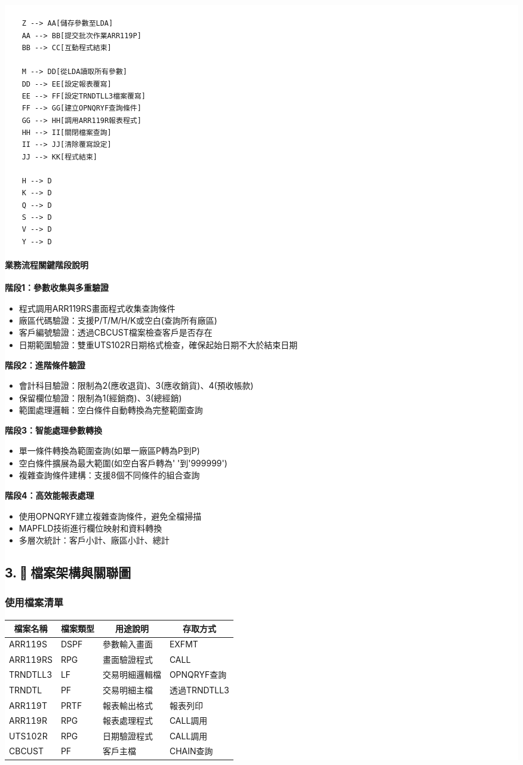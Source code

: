 ```mermaid
    
    Z --> AA[儲存參數至LDA]
    AA --> BB[提交批次作業ARR119P]
    BB --> CC[互動程式結束]
    
    M --> DD[從LDA讀取所有參數]
    DD --> EE[設定報表覆寫]
    EE --> FF[設定TRNDTLL3檔案覆寫]
    FF --> GG[建立OPNQRYF查詢條件]
    GG --> HH[調用ARR119R報表程式]
    HH --> II[關閉檔案查詢]
    II --> JJ[清除覆寫設定]
    JJ --> KK[程式結束]
    
    H --> D
    K --> D
    Q --> D
    S --> D
    V --> D
    Y --> D
```

#### 業務流程關鍵階段說明

**階段1：參數收集與多重驗證**
- 程式調用ARR119RS畫面程式收集查詢條件
- 廠區代碼驗證：支援P/T/M/H/K或空白(查詢所有廠區)
- 客戶編號驗證：透過CBCUST檔案檢查客戶是否存在
- 日期範圍驗證：雙重UTS102R日期格式檢查，確保起始日期不大於結束日期

**階段2：進階條件驗證**
- 會計科目驗證：限制為2(應收退貨)、3(應收銷貨)、4(預收帳款)
- 保留欄位驗證：限制為1(經銷商)、3(總經銷)
- 範圍處理邏輯：空白條件自動轉換為完整範圍查詢

**階段3：智能處理參數轉換**
- 單一條件轉換為範圍查詢(如單一廠區P轉為P到P)
- 空白條件擴展為最大範圍(如空白客戶轉為' '到'999999')
- 複雜查詢條件建構：支援8個不同條件的組合查詢

**階段4：高效能報表處理**
- 使用OPNQRYF建立複雜查詢條件，避免全檔掃描
- MAPFLD技術進行欄位映射和資料轉換
- 多層次統計：客戶小計、廠區小計、總計

## 3. 🎯 檔案架構與關聯圖

### 使用檔案清單

| 檔案名稱 | 檔案類型 | 用途說明 | 存取方式 |
|----------|----------|----------|----------|
| ARR119S | DSPF | 參數輸入畫面 | EXFMT |
| ARR119RS | RPG | 畫面驗證程式 | CALL |
| TRNDTLL3 | LF | 交易明細邏輯檔 | OPNQRYF查詢 |
| TRNDTL | PF | 交易明細主檔 | 透過TRNDTLL3 |
| ARR119T | PRTF | 報表輸出格式 | 報表列印 |
| ARR119R | RPG | 報表處理程式 | CALL調用 |
| UTS102R | RPG | 日期驗證程式 | CALL調用 |
| CBCUST | PF | 客戶主檔 | CHAIN查詢 |